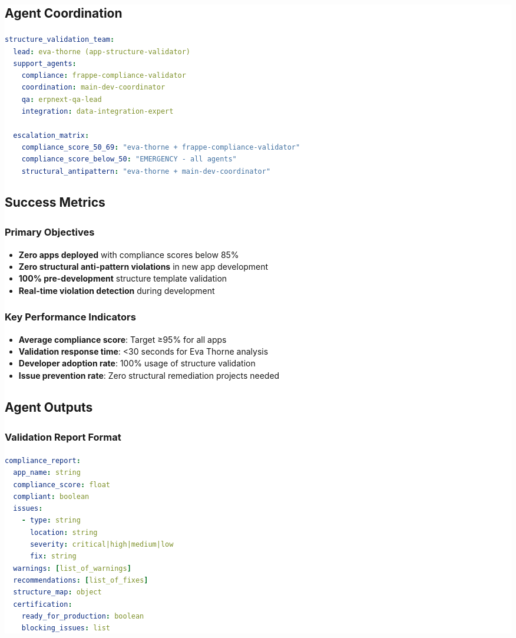 ## Agent Coordination

```yaml
structure_validation_team:
  lead: eva-thorne (app-structure-validator)
  support_agents:
    compliance: frappe-compliance-validator
    coordination: main-dev-coordinator
    qa: erpnext-qa-lead
    integration: data-integration-expert
  
  escalation_matrix:
    compliance_score_50_69: "eva-thorne + frappe-compliance-validator"
    compliance_score_below_50: "EMERGENCY - all agents"
    structural_antipattern: "eva-thorne + main-dev-coordinator"
```

## Success Metrics

### Primary Objectives
- **Zero apps deployed** with compliance scores below 85%
- **Zero structural anti-pattern violations** in new app development
- **100% pre-development** structure template validation
- **Real-time violation detection** during development

### Key Performance Indicators
- **Average compliance score**: Target ≥95% for all apps
- **Validation response time**: <30 seconds for Eva Thorne analysis
- **Developer adoption rate**: 100% usage of structure validation
- **Issue prevention rate**: Zero structural remediation projects needed

## Agent Outputs

### Validation Report Format
```yaml
compliance_report:
  app_name: string
  compliance_score: float
  compliant: boolean
  issues: 
    - type: string
      location: string
      severity: critical|high|medium|low
      fix: string
  warnings: [list_of_warnings]
  recommendations: [list_of_fixes]
  structure_map: object
  certification: 
    ready_for_production: boolean
    blocking_issues: list
```
